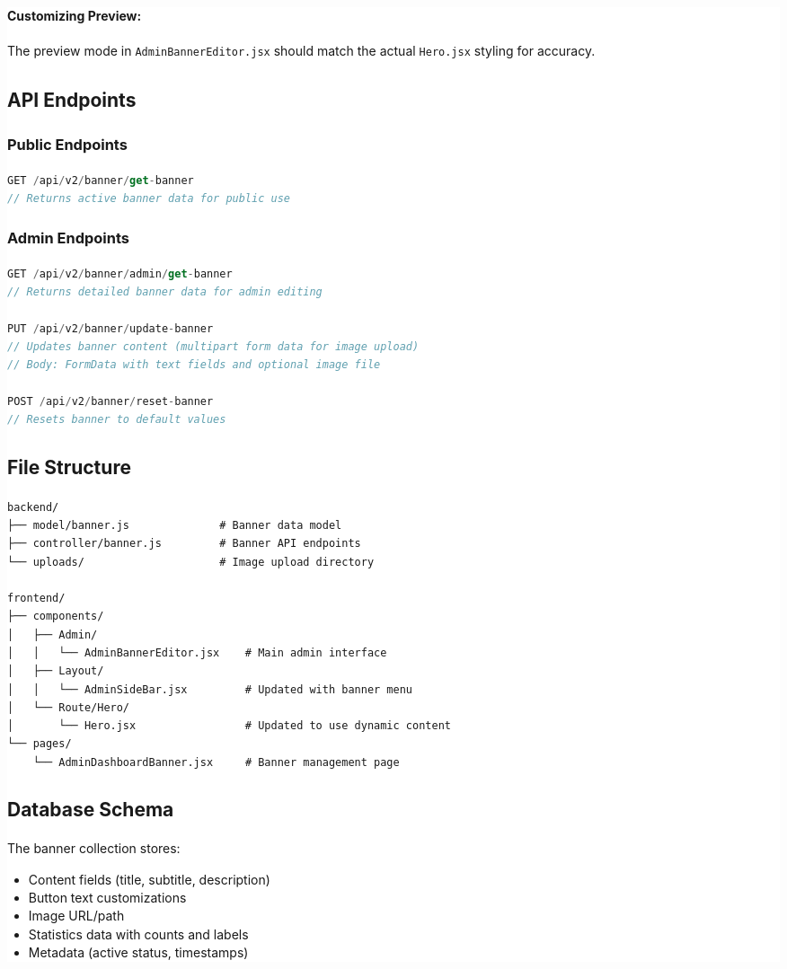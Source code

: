 #### **Customizing Preview:**
The preview mode in `AdminBannerEditor.jsx` should match the actual `Hero.jsx` styling for accuracy.

## API Endpoints

### Public Endpoints
```javascript
GET /api/v2/banner/get-banner
// Returns active banner data for public use
```

### Admin Endpoints
```javascript
GET /api/v2/banner/admin/get-banner
// Returns detailed banner data for admin editing

PUT /api/v2/banner/update-banner
// Updates banner content (multipart form data for image upload)
// Body: FormData with text fields and optional image file

POST /api/v2/banner/reset-banner
// Resets banner to default values
```

## File Structure
```
backend/
├── model/banner.js              # Banner data model
├── controller/banner.js         # Banner API endpoints
└── uploads/                     # Image upload directory

frontend/
├── components/
│   ├── Admin/
│   │   └── AdminBannerEditor.jsx    # Main admin interface
│   ├── Layout/
│   │   └── AdminSideBar.jsx         # Updated with banner menu
│   └── Route/Hero/
│       └── Hero.jsx                 # Updated to use dynamic content
└── pages/
    └── AdminDashboardBanner.jsx     # Banner management page
```

## Database Schema

The banner collection stores:
- Content fields (title, subtitle, description)
- Button text customizations
- Image URL/path
- Statistics data with counts and labels
- Metadata (active status, timestamps)

